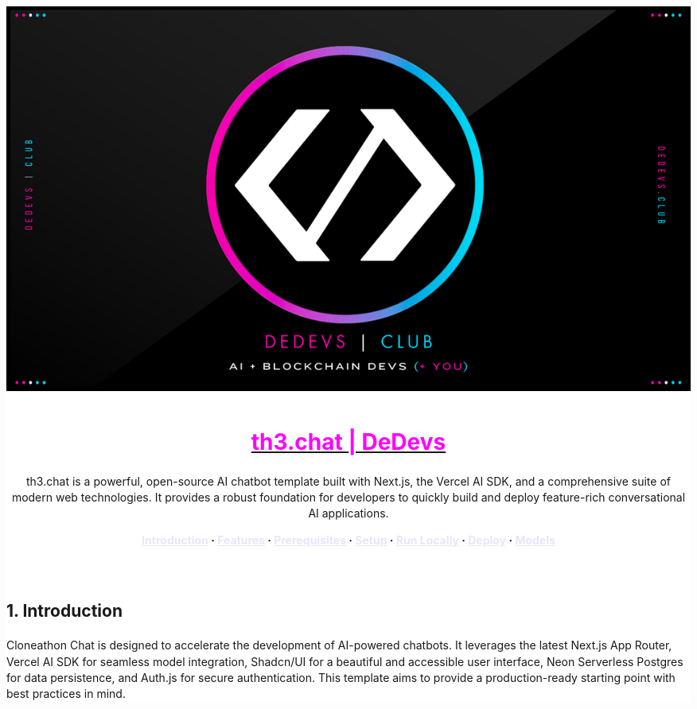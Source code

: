 <a href="https://th3.chat">
  <img alt="th3.chat - Next.js 15 AI Chatbot" src="./public/opengraph-image.png">
  <h1 align="center" style="color: fuchsia;">th3.chat | DeDevs</h1>
</a>

<p align="center">
  th3.chat is a powerful, open-source AI chatbot template built with Next.js, the Vercel AI SDK, and a comprehensive suite of modern web technologies. It provides a robust foundation for developers to quickly build and deploy feature-rich conversational AI applications.
</p>

<p align="center" style="font-weight: bold;">
  <a href="#1-introduction" style="color: lavender;"><strong>Introduction</strong></a> ·
  <a href="#2-features" style="color: lavender;"><strong>Features</strong></a> ·
  <a href="#3-prerequisites" style="color: lavender;"><strong>Prerequisites</strong></a> ·
  <a href="#4-environment-setup" style="color: lavender;"><strong>Setup</strong></a> ·
  <a href="#6-local-development" style="color: lavender;"><strong>Run Locally</strong></a> ·
  <a href="#8-deployment" style="color: lavender;"><strong>Deploy</strong></a> ·
  <a href="#9-model-providers" style="color: lavender;"><strong>Models</strong></a>
</p>
<br/>

## 1. Introduction

Cloneathon Chat is designed to accelerate the development of AI-powered chatbots. It leverages the latest Next.js App Router, Vercel AI SDK for seamless model integration, Shadcn/UI for a beautiful and accessible user interface, Neon Serverless Postgres for data persistence, and Auth.js for secure authentication. This template aims to provide a production-ready starting point with best practices in mind.
